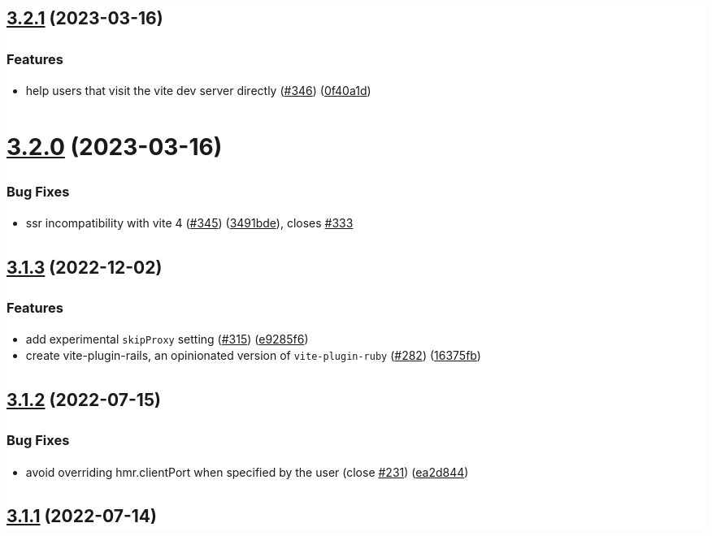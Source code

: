

## [3.2.1](https://github.com/ElMassimo/vite_ruby/compare/vite-plugin-ruby@3.2.0...vite-plugin-ruby@3.2.1) (2023-03-16)


### Features

* help users that visit the vite dev server directly ([#346](https://github.com/ElMassimo/vite_ruby/issues/346)) ([0f40a1d](https://github.com/ElMassimo/vite_ruby/commit/0f40a1de2d29201a32d7d2f679e99b1ed3208246))



# [3.2.0](https://github.com/ElMassimo/vite_ruby/compare/vite-plugin-ruby@3.1.3...vite-plugin-ruby@3.2.0) (2023-03-16)


### Bug Fixes

* ssr incompatibility with vite 4 ([#345](https://github.com/ElMassimo/vite_ruby/issues/345)) ([3491bde](https://github.com/ElMassimo/vite_ruby/commit/3491bdedad2b0fcb8a1895efa4dafb3874d14efd)), closes [#333](https://github.com/ElMassimo/vite_ruby/issues/333)



## [3.1.3](https://github.com/ElMassimo/vite_ruby/compare/vite-plugin-ruby@3.1.2...vite-plugin-ruby@3.1.3) (2022-12-02)


### Features

* add experimental `skipProxy` setting ([#315](https://github.com/ElMassimo/vite_ruby/issues/315)) ([e9285f6](https://github.com/ElMassimo/vite_ruby/commit/e9285f62c76cc0cbbc5dc99d977e8aef30d08b6f))
* create vite-plugin-rails, an opinionated version of `vite-plugin-ruby` ([#282](https://github.com/ElMassimo/vite_ruby/issues/282)) ([16375fb](https://github.com/ElMassimo/vite_ruby/commit/16375fb1f6f2bf86dff935ca3aaf91c333a796ff))



## [3.1.2](https://github.com/ElMassimo/vite_ruby/compare/vite-plugin-ruby@3.1.1...vite-plugin-ruby@3.1.2) (2022-07-15)


### Bug Fixes

* avoid overriding hmr.clientPort when specified by the user (close [#231](https://github.com/ElMassimo/vite_ruby/issues/231)) ([ea2d844](https://github.com/ElMassimo/vite_ruby/commit/ea2d8444c2e9700ef6f6887632c617190c2f8ced))



## [3.1.1](https://github.com/ElMassimo/vite_ruby/compare/vite-plugin-ruby@3.1.0...vite-plugin-ruby@3.1.1) (2022-07-14)

